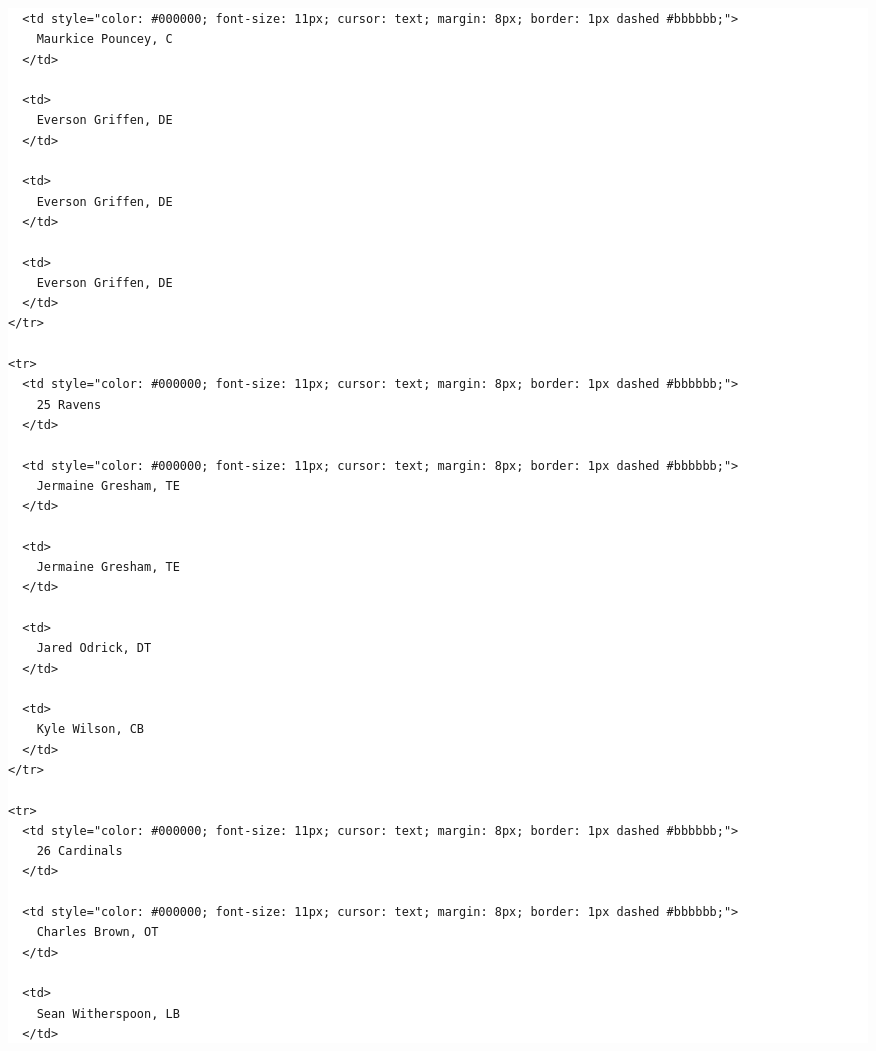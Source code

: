       <td style="color: #000000; font-size: 11px; cursor: text; margin: 8px; border: 1px dashed #bbbbbb;">
        Maurkice Pouncey, C
      </td>

      <td>
        Everson Griffen, DE
      </td>

      <td>
        Everson Griffen, DE
      </td>

      <td>
        Everson Griffen, DE
      </td>
    </tr>

    <tr>
      <td style="color: #000000; font-size: 11px; cursor: text; margin: 8px; border: 1px dashed #bbbbbb;">
        25 Ravens
      </td>

      <td style="color: #000000; font-size: 11px; cursor: text; margin: 8px; border: 1px dashed #bbbbbb;">
        Jermaine Gresham, TE
      </td>

      <td>
        Jermaine Gresham, TE
      </td>

      <td>
        Jared Odrick, DT
      </td>

      <td>
        Kyle Wilson, CB
      </td>
    </tr>

    <tr>
      <td style="color: #000000; font-size: 11px; cursor: text; margin: 8px; border: 1px dashed #bbbbbb;">
        26 Cardinals
      </td>

      <td style="color: #000000; font-size: 11px; cursor: text; margin: 8px; border: 1px dashed #bbbbbb;">
        Charles Brown, OT
      </td>

      <td>
        Sean Witherspoon, LB
      </td>
